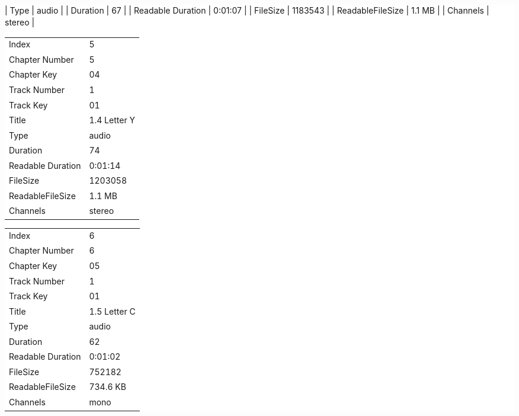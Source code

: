 | Type | audio |
| Duration | 67 |
| Readable Duration | 0:01:07 |
| FileSize | 1183543 |
| ReadableFileSize | 1.1 MB |
| Channels | stereo |

|  |  |
| - | - |
| Index | 5 |
| Chapter Number | 5 |
| Chapter Key | 04 |
| Track Number | 1 |
| Track Key | 01 |
| Title | 1.4 Letter Y |
| Type | audio |
| Duration | 74 |
| Readable Duration | 0:01:14 |
| FileSize | 1203058 |
| ReadableFileSize | 1.1 MB |
| Channels | stereo |

|  |  |
| - | - |
| Index | 6 |
| Chapter Number | 6 |
| Chapter Key | 05 |
| Track Number | 1 |
| Track Key | 01 |
| Title | 1.5 Letter C |
| Type | audio |
| Duration | 62 |
| Readable Duration | 0:01:02 |
| FileSize | 752182 |
| ReadableFileSize | 734.6 KB |
| Channels | mono |

